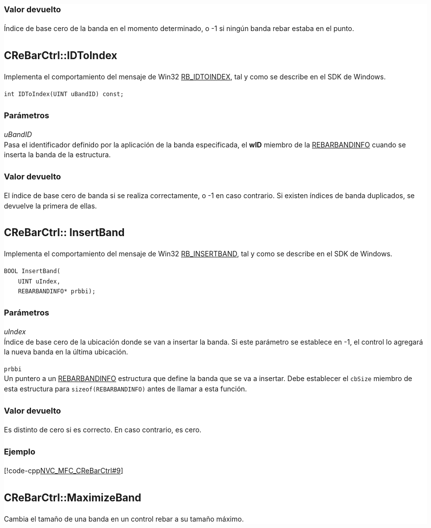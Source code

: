### <a name="return-value"></a>Valor devuelto  
 Índice de base cero de la banda en el momento determinado, o -1 si ningún banda rebar estaba en el punto.  
  
##  <a name="idtoindex"></a>CReBarCtrl::IDToIndex  
 Implementa el comportamiento del mensaje de Win32 [RB_IDTOINDEX](http://msdn.microsoft.com/library/windows/desktop/bb774496), tal y como se describe en el SDK de Windows.  
  
```  
int IDToIndex(UINT uBandID) const;  
```  
  
### <a name="parameters"></a>Parámetros  
 *uBandID*  
 Pasa el identificador definido por la aplicación de la banda especificada, el **wID** miembro de la [REBARBANDINFO](http://msdn.microsoft.com/library/windows/desktop/bb774393) cuando se inserta la banda de la estructura.  
  
### <a name="return-value"></a>Valor devuelto  
 El índice de base cero de banda si se realiza correctamente, o -1 en caso contrario. Si existen índices de banda duplicados, se devuelve la primera de ellas.  
  
##  <a name="insertband"></a>CReBarCtrl:: InsertBand  
 Implementa el comportamiento del mensaje de Win32 [RB_INSERTBAND](http://msdn.microsoft.com/library/windows/desktop/bb774498), tal y como se describe en el SDK de Windows.  
  
```  
BOOL InsertBand(
    UINT uIndex,  
    REBARBANDINFO* prbbi);
```  
  
### <a name="parameters"></a>Parámetros  
 *uIndex*  
 Índice de base cero de la ubicación donde se van a insertar la banda. Si este parámetro se establece en -1, el control lo agregará la nueva banda en la última ubicación.  
  
 `prbbi`  
 Un puntero a un [REBARBANDINFO](http://msdn.microsoft.com/library/windows/desktop/bb774393) estructura que define la banda que se va a insertar. Debe establecer el `cbSize` miembro de esta estructura para `sizeof(REBARBANDINFO)` antes de llamar a esta función.  
  
### <a name="return-value"></a>Valor devuelto  
 Es distinto de cero si es correcto. En caso contrario, es cero.  
  
### <a name="example"></a>Ejemplo  
 [!code-cpp[NVC_MFC_CReBarCtrl#9](../../mfc/reference/codesnippet/cpp/crebarctrl-class_7.cpp)]  
  
##  <a name="maximizeband"></a>CReBarCtrl::MaximizeBand  
 Cambia el tamaño de una banda en un control rebar a su tamaño máximo.  
  